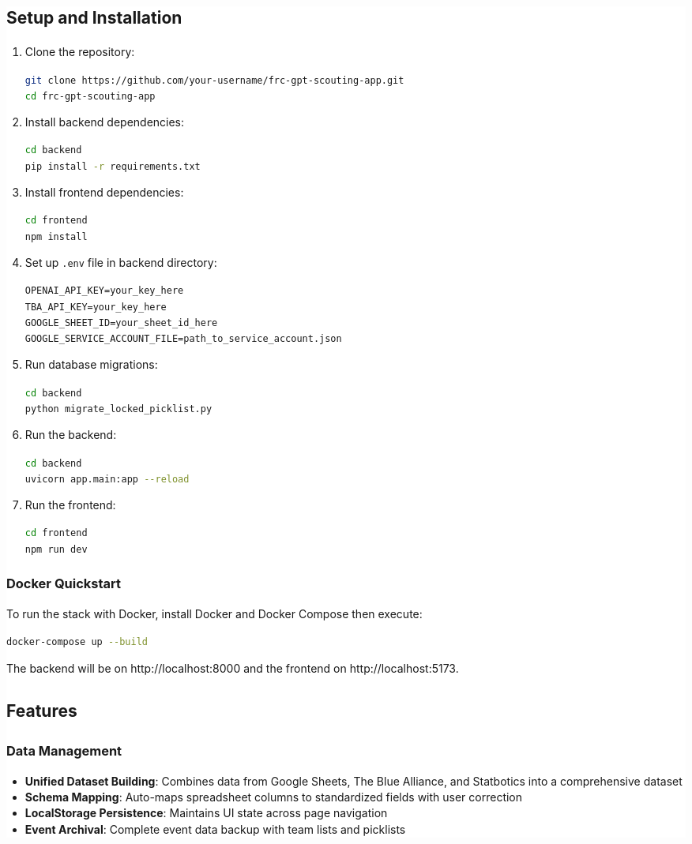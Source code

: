## Setup and Installation

1. Clone the repository:
   ```bash
   git clone https://github.com/your-username/frc-gpt-scouting-app.git
   cd frc-gpt-scouting-app
   ```

2. Install backend dependencies:
   ```bash
   cd backend
   pip install -r requirements.txt
   ```

3. Install frontend dependencies:
   ```bash
   cd frontend
   npm install
   ```

4. Set up `.env` file in backend directory:
   ```
   OPENAI_API_KEY=your_key_here
   TBA_API_KEY=your_key_here
   GOOGLE_SHEET_ID=your_sheet_id_here
   GOOGLE_SERVICE_ACCOUNT_FILE=path_to_service_account.json
   ```

5. Run database migrations:
   ```bash
   cd backend
   python migrate_locked_picklist.py
   ```

6. Run the backend:
   ```bash
   cd backend
   uvicorn app.main:app --reload
   ```

7. Run the frontend:
   ```bash
   cd frontend
   npm run dev
   ```
### Docker Quickstart
To run the stack with Docker, install Docker and Docker Compose then execute:
```bash
docker-compose up --build
```
The backend will be on http://localhost:8000 and the frontend on http://localhost:5173.


## Features

### Data Management
* **Unified Dataset Building**: Combines data from Google Sheets, The Blue Alliance, and Statbotics into a comprehensive dataset
* **Schema Mapping**: Auto-maps spreadsheet columns to standardized fields with user correction
* **LocalStorage Persistence**: Maintains UI state across page navigation
* **Event Archival**: Complete event data backup with team lists and picklists
